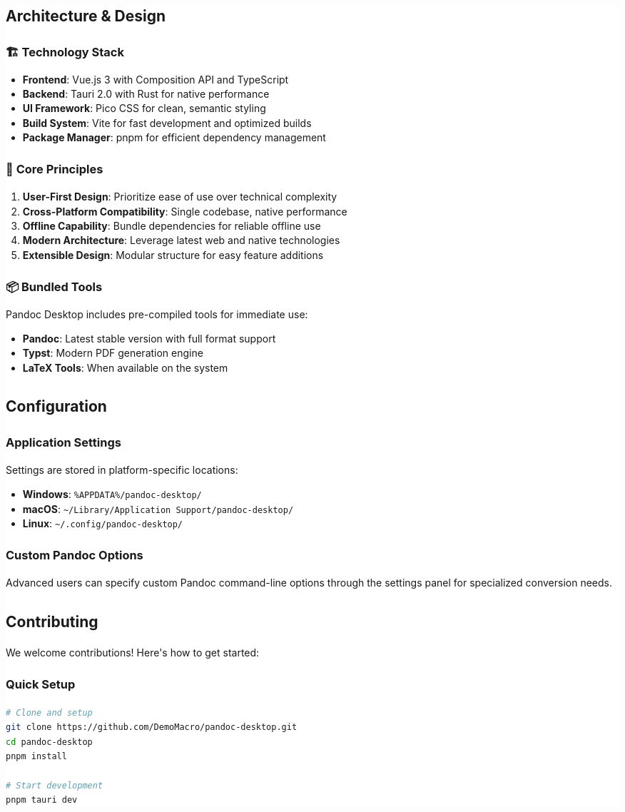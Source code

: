 ## Architecture & Design

### 🏗️ **Technology Stack**

- **Frontend**: Vue.js 3 with Composition API and TypeScript
- **Backend**: Tauri 2.0 with Rust for native performance
- **UI Framework**: Pico CSS for clean, semantic styling
- **Build System**: Vite for fast development and optimized builds
- **Package Manager**: pnpm for efficient dependency management

### 🔧 **Core Principles**

1. **User-First Design**: Prioritize ease of use over technical complexity
2. **Cross-Platform Compatibility**: Single codebase, native performance
3. **Offline Capability**: Bundle dependencies for reliable offline use
4. **Modern Architecture**: Leverage latest web and native technologies
5. **Extensible Design**: Modular structure for easy feature additions

### 📦 **Bundled Tools**

Pandoc Desktop includes pre-compiled tools for immediate use:

- **Pandoc**: Latest stable version with full format support
- **Typst**: Modern PDF generation engine
- **LaTeX Tools**: When available on the system

## Configuration

### Application Settings

Settings are stored in platform-specific locations:

- **Windows**: `%APPDATA%/pandoc-desktop/`
- **macOS**: `~/Library/Application Support/pandoc-desktop/`
- **Linux**: `~/.config/pandoc-desktop/`

### Custom Pandoc Options

Advanced users can specify custom Pandoc command-line options through the settings panel for specialized conversion needs.

## Contributing

We welcome contributions! Here's how to get started:

### Quick Setup

```bash
# Clone and setup
git clone https://github.com/DemoMacro/pandoc-desktop.git
cd pandoc-desktop
pnpm install

# Start development
pnpm tauri dev
```
